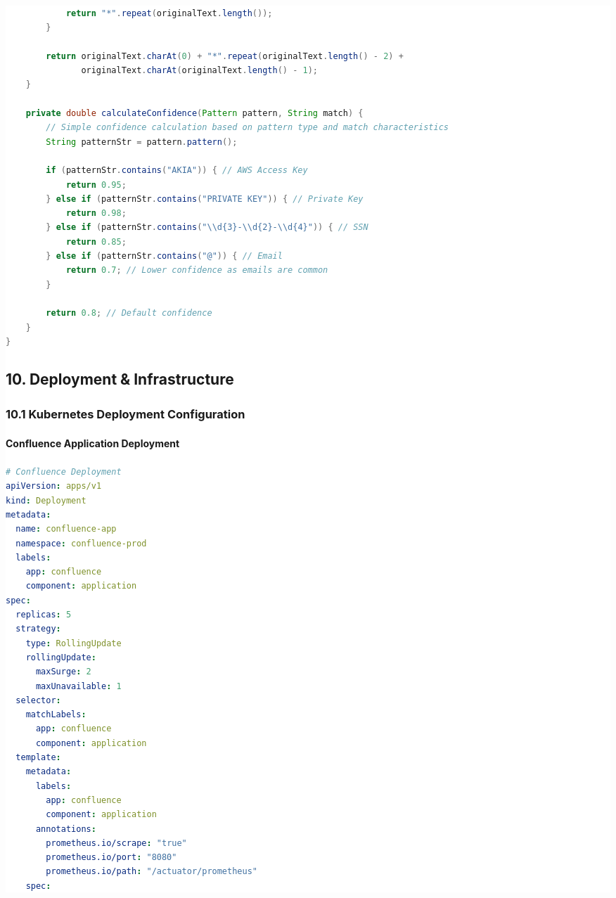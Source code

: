 ```java
            return "*".repeat(originalText.length());
        }
        
        return originalText.charAt(0) + "*".repeat(originalText.length() - 2) + 
               originalText.charAt(originalText.length() - 1);
    }
    
    private double calculateConfidence(Pattern pattern, String match) {
        // Simple confidence calculation based on pattern type and match characteristics
        String patternStr = pattern.pattern();
        
        if (patternStr.contains("AKIA")) { // AWS Access Key
            return 0.95;
        } else if (patternStr.contains("PRIVATE KEY")) { // Private Key
            return 0.98;
        } else if (patternStr.contains("\\d{3}-\\d{2}-\\d{4}")) { // SSN
            return 0.85;
        } else if (patternStr.contains("@")) { // Email
            return 0.7; // Lower confidence as emails are common
        }
        
        return 0.8; // Default confidence
    }
}
```

## 10. Deployment & Infrastructure

### 10.1 Kubernetes Deployment Configuration

#### Confluence Application Deployment
```yaml
# Confluence Deployment
apiVersion: apps/v1
kind: Deployment
metadata:
  name: confluence-app
  namespace: confluence-prod
  labels:
    app: confluence
    component: application
spec:
  replicas: 5
  strategy:
    type: RollingUpdate
    rollingUpdate:
      maxSurge: 2
      maxUnavailable: 1
  selector:
    matchLabels:
      app: confluence
      component: application
  template:
    metadata:
      labels:
        app: confluence
        component: application
      annotations:
        prometheus.io/scrape: "true"
        prometheus.io/port: "8080"
        prometheus.io/path: "/actuator/prometheus"
    spec:
```